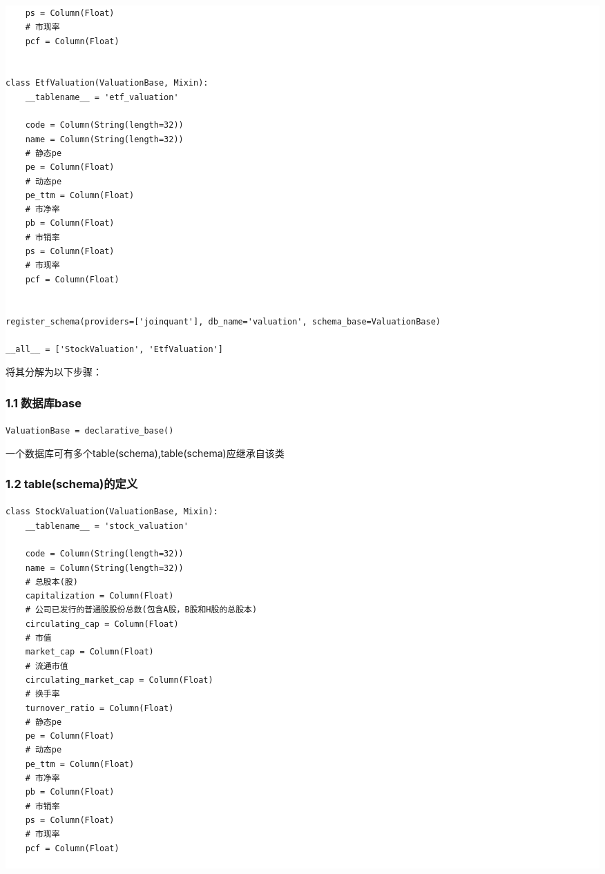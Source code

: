 ```
    ps = Column(Float)
    # 市现率
    pcf = Column(Float)


class EtfValuation(ValuationBase, Mixin):
    __tablename__ = 'etf_valuation'

    code = Column(String(length=32))
    name = Column(String(length=32))
    # 静态pe
    pe = Column(Float)
    # 动态pe
    pe_ttm = Column(Float)
    # 市净率
    pb = Column(Float)
    # 市销率
    ps = Column(Float)
    # 市现率
    pcf = Column(Float)


register_schema(providers=['joinquant'], db_name='valuation', schema_base=ValuationBase)

__all__ = ['StockValuation', 'EtfValuation']

```
将其分解为以下步骤：
### 1.1 数据库base
```
ValuationBase = declarative_base()
```
一个数据库可有多个table(schema),table(schema)应继承自该类

### 1.2 table(schema)的定义
```
class StockValuation(ValuationBase, Mixin):
    __tablename__ = 'stock_valuation'

    code = Column(String(length=32))
    name = Column(String(length=32))
    # 总股本(股)
    capitalization = Column(Float)
    # 公司已发行的普通股股份总数(包含A股，B股和H股的总股本)
    circulating_cap = Column(Float)
    # 市值
    market_cap = Column(Float)
    # 流通市值
    circulating_market_cap = Column(Float)
    # 换手率
    turnover_ratio = Column(Float)
    # 静态pe
    pe = Column(Float)
    # 动态pe
    pe_ttm = Column(Float)
    # 市净率
    pb = Column(Float)
    # 市销率
    ps = Column(Float)
    # 市现率
    pcf = Column(Float)


```
